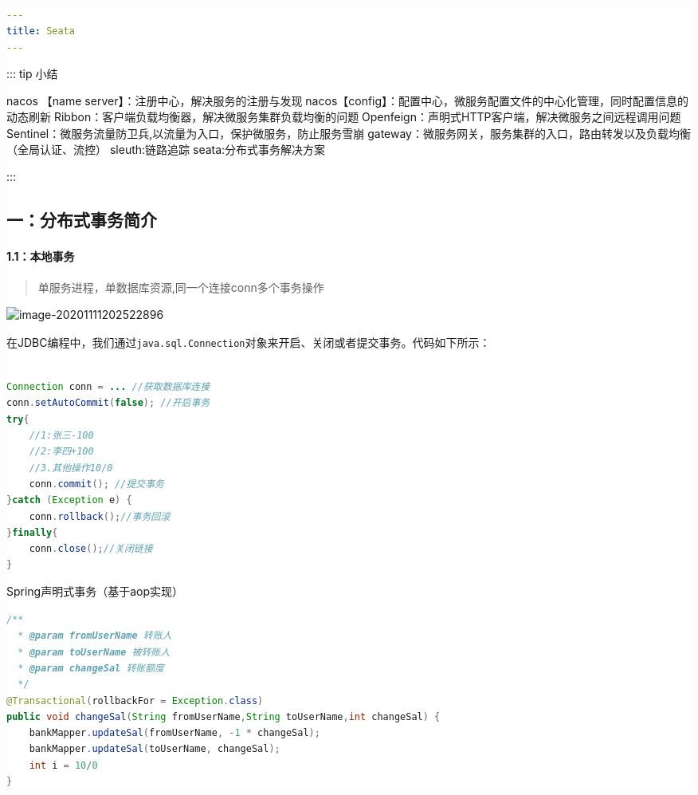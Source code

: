 ```yaml
---
title: Seata
---
```


::: tip 小结

nacos 【name server】：注册中心，解决服务的注册与发现
nacos【config】：配置中心，微服务配置文件的中心化管理，同时配置信息的动态刷新
Ribbon：客户端负载均衡器，解决微服务集群负载均衡的问题
Openfeign：声明式HTTP客户端，解决微服务之间远程调用问题
Sentinel：微服务流量防卫兵,以流量为入口，保护微服务，防止服务雪崩
gateway：微服务网关，服务集群的入口，路由转发以及负载均衡（全局认证、流控）
sleuth:链路追踪
seata:分布式事务解决方案

:::

## 一：分布式事务简介

#### 1.1：本地事务

> 单服务进程，单数据库资源,同一个连接conn多个事务操作

![image-20201111202522896](https://qfedu-1254123199.cos.ap-nanjing.myqcloud.com/img/202206091717278.png)

在JDBC编程中，我们通过`java.sql.Connection`对象来开启、关闭或者提交事务。代码如下所示：

``` java

Connection conn = ... //获取数据库连接
conn.setAutoCommit(false); //开启事务
try{
    //1:张三-100
    //2:李四+100
    //3.其他操作10/0
    conn.commit(); //提交事务
}catch (Exception e) {
    conn.rollback();//事务回滚
}finally{
    conn.close();//关闭链接
}
```

Spring声明式事务（基于aop实现）

``` java
/**
  * @param fromUserName 转账人
  * @param toUserName 被转账人
  * @param changeSal 转账额度
  */
@Transactional(rollbackFor = Exception.class)
public void changeSal(String fromUserName,String toUserName,int changeSal) {
    bankMapper.updateSal(fromUserName, -1 * changeSal);
    bankMapper.updateSal(toUserName, changeSal);
    int i = 10/0
}
```

